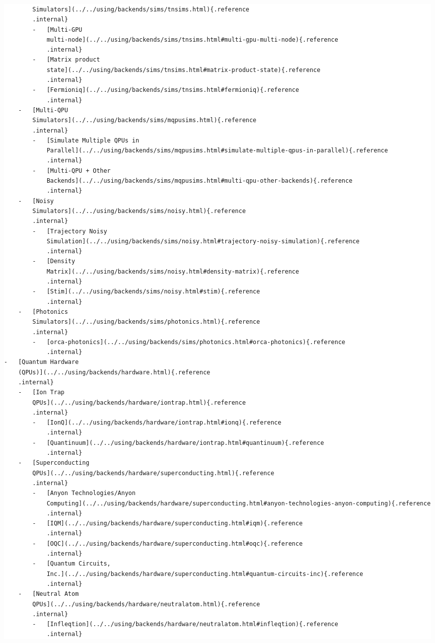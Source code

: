             Simulators](../../using/backends/sims/tnsims.html){.reference
            .internal}
            -   [Multi-GPU
                multi-node](../../using/backends/sims/tnsims.html#multi-gpu-multi-node){.reference
                .internal}
            -   [Matrix product
                state](../../using/backends/sims/tnsims.html#matrix-product-state){.reference
                .internal}
            -   [Fermioniq](../../using/backends/sims/tnsims.html#fermioniq){.reference
                .internal}
        -   [Multi-QPU
            Simulators](../../using/backends/sims/mqpusims.html){.reference
            .internal}
            -   [Simulate Multiple QPUs in
                Parallel](../../using/backends/sims/mqpusims.html#simulate-multiple-qpus-in-parallel){.reference
                .internal}
            -   [Multi-QPU + Other
                Backends](../../using/backends/sims/mqpusims.html#multi-qpu-other-backends){.reference
                .internal}
        -   [Noisy
            Simulators](../../using/backends/sims/noisy.html){.reference
            .internal}
            -   [Trajectory Noisy
                Simulation](../../using/backends/sims/noisy.html#trajectory-noisy-simulation){.reference
                .internal}
            -   [Density
                Matrix](../../using/backends/sims/noisy.html#density-matrix){.reference
                .internal}
            -   [Stim](../../using/backends/sims/noisy.html#stim){.reference
                .internal}
        -   [Photonics
            Simulators](../../using/backends/sims/photonics.html){.reference
            .internal}
            -   [orca-photonics](../../using/backends/sims/photonics.html#orca-photonics){.reference
                .internal}
    -   [Quantum Hardware
        (QPUs)](../../using/backends/hardware.html){.reference
        .internal}
        -   [Ion Trap
            QPUs](../../using/backends/hardware/iontrap.html){.reference
            .internal}
            -   [IonQ](../../using/backends/hardware/iontrap.html#ionq){.reference
                .internal}
            -   [Quantinuum](../../using/backends/hardware/iontrap.html#quantinuum){.reference
                .internal}
        -   [Superconducting
            QPUs](../../using/backends/hardware/superconducting.html){.reference
            .internal}
            -   [Anyon Technologies/Anyon
                Computing](../../using/backends/hardware/superconducting.html#anyon-technologies-anyon-computing){.reference
                .internal}
            -   [IQM](../../using/backends/hardware/superconducting.html#iqm){.reference
                .internal}
            -   [OQC](../../using/backends/hardware/superconducting.html#oqc){.reference
                .internal}
            -   [Quantum Circuits,
                Inc.](../../using/backends/hardware/superconducting.html#quantum-circuits-inc){.reference
                .internal}
        -   [Neutral Atom
            QPUs](../../using/backends/hardware/neutralatom.html){.reference
            .internal}
            -   [Infleqtion](../../using/backends/hardware/neutralatom.html#infleqtion){.reference
                .internal}